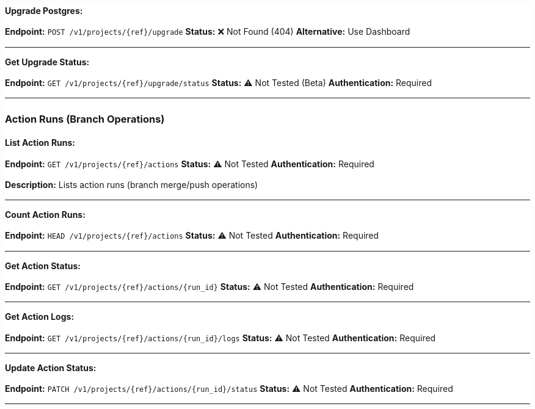 
**Upgrade Postgres:**

**Endpoint:** `POST /v1/projects/{ref}/upgrade`
**Status:** ❌ Not Found (404)
**Alternative:** Use Dashboard

---

**Get Upgrade Status:**

**Endpoint:** `GET /v1/projects/{ref}/upgrade/status`
**Status:** ⚠️ Not Tested (Beta)
**Authentication:** Required

---

### Action Runs (Branch Operations)

**List Action Runs:**

**Endpoint:** `GET /v1/projects/{ref}/actions`
**Status:** ⚠️ Not Tested
**Authentication:** Required

**Description:** Lists action runs (branch merge/push operations)

---

**Count Action Runs:**

**Endpoint:** `HEAD /v1/projects/{ref}/actions`
**Status:** ⚠️ Not Tested
**Authentication:** Required

---

**Get Action Status:**

**Endpoint:** `GET /v1/projects/{ref}/actions/{run_id}`
**Status:** ⚠️ Not Tested
**Authentication:** Required

---

**Get Action Logs:**

**Endpoint:** `GET /v1/projects/{ref}/actions/{run_id}/logs`
**Status:** ⚠️ Not Tested
**Authentication:** Required

---

**Update Action Status:**

**Endpoint:** `PATCH /v1/projects/{ref}/actions/{run_id}/status`
**Status:** ⚠️ Not Tested
**Authentication:** Required

---
